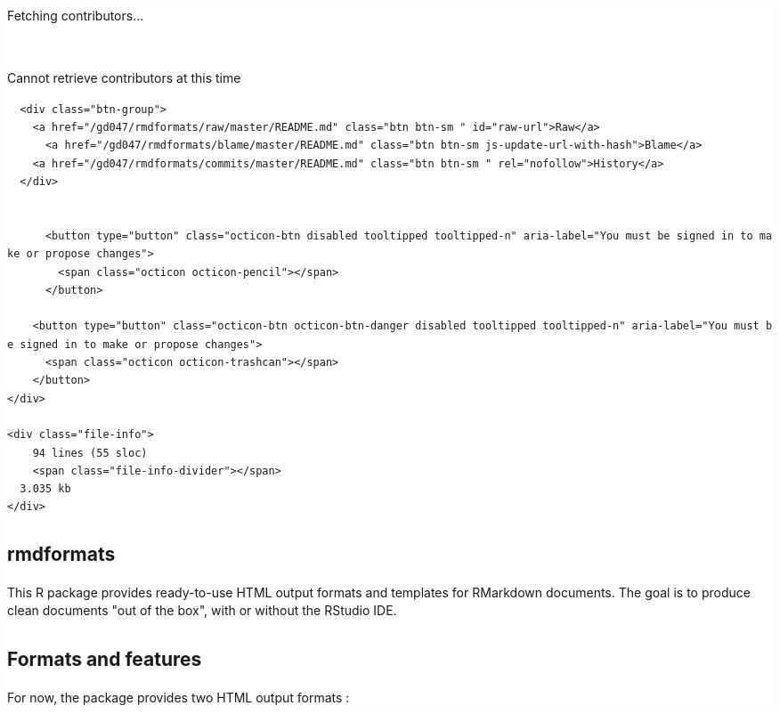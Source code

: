 <include-fragment class="commit commit-loader file-history-tease" src="/gd047/rmdformats/contributors/master/README.md">
  <div class="file-history-tease-header">
    Fetching contributors&hellip;
  </div>

  <div class="participation">
    <p class="loader-loading"><img alt="" height="16" src="https://assets-cdn.github.com/assets/spinners/octocat-spinner-32-EAF2F5-0bdc57d34b85c4a4de9d0d1db10cd70e8a95f33ff4f46c5a8c48b4bf4e5a9abe.gif" width="16" /></p>
    <p class="loader-error">Cannot retrieve contributors at this time</p>
  </div>
</include-fragment>
<div class="file">
  <div class="file-header">
    <div class="file-actions">

      <div class="btn-group">
        <a href="/gd047/rmdformats/raw/master/README.md" class="btn btn-sm " id="raw-url">Raw</a>
          <a href="/gd047/rmdformats/blame/master/README.md" class="btn btn-sm js-update-url-with-hash">Blame</a>
        <a href="/gd047/rmdformats/commits/master/README.md" class="btn btn-sm " rel="nofollow">History</a>
      </div>


          <button type="button" class="octicon-btn disabled tooltipped tooltipped-n" aria-label="You must be signed in to make or propose changes">
            <span class="octicon octicon-pencil"></span>
          </button>

        <button type="button" class="octicon-btn octicon-btn-danger disabled tooltipped tooltipped-n" aria-label="You must be signed in to make or propose changes">
          <span class="octicon octicon-trashcan"></span>
        </button>
    </div>

    <div class="file-info">
        94 lines (55 sloc)
        <span class="file-info-divider"></span>
      3.035 kb
    </div>
  </div>
    <div id="readme" class="blob instapaper_body">
    <article class="markdown-body entry-content" itemprop="mainContentOfPage"><h1>
<a id="user-content-rmdformats" class="anchor" href="#rmdformats" aria-hidden="true"><span class="octicon octicon-link"></span></a>rmdformats</h1>

<p>This R package provides ready-to-use HTML output formats and templates for
RMarkdown documents. The goal is to produce clean documents "out of the box",
with or without the RStudio IDE.</p>

<h2>
<a id="user-content-formats-and-features" class="anchor" href="#formats-and-features" aria-hidden="true"><span class="octicon octicon-link"></span></a>Formats and features</h2>

<p>For now, the package provides two HTML output formats :</p>
